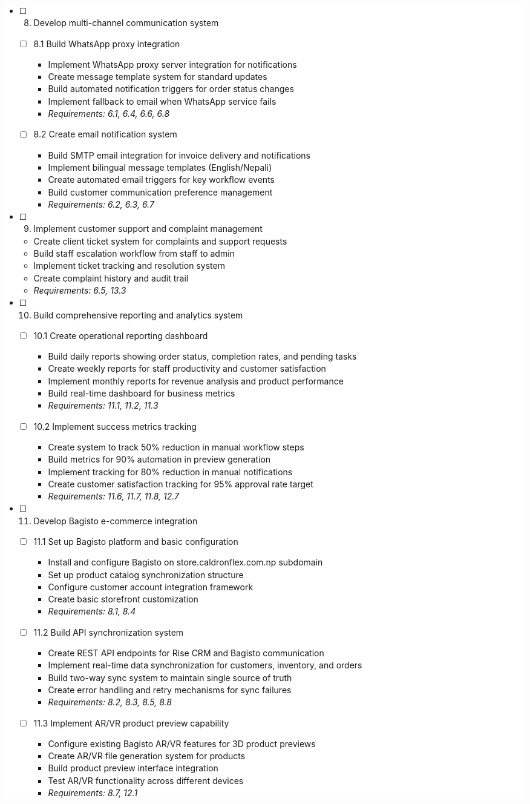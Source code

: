 - [ ] 8. Develop multi-channel communication system
  - [ ] 8.1 Build WhatsApp proxy integration
    - Implement WhatsApp proxy server integration for notifications
    - Create message template system for standard updates
    - Build automated notification triggers for order status changes
    - Implement fallback to email when WhatsApp service fails
    - _Requirements: 6.1, 6.4, 6.6, 6.8_

  - [ ] 8.2 Create email notification system
    - Build SMTP email integration for invoice delivery and notifications
    - Implement bilingual message templates (English/Nepali)
    - Create automated email triggers for key workflow events
    - Build customer communication preference management
    - _Requirements: 6.2, 6.3, 6.7_

- [ ] 9. Implement customer support and complaint management
  - Create client ticket system for complaints and support requests
  - Build staff escalation workflow from staff to admin
  - Implement ticket tracking and resolution system
  - Create complaint history and audit trail
  - _Requirements: 6.5, 13.3_

- [ ] 10. Build comprehensive reporting and analytics system
  - [ ] 10.1 Create operational reporting dashboard
    - Build daily reports showing order status, completion rates, and pending tasks
    - Create weekly reports for staff productivity and customer satisfaction
    - Implement monthly reports for revenue analysis and product performance
    - Build real-time dashboard for business metrics
    - _Requirements: 11.1, 11.2, 11.3_

  - [ ] 10.2 Implement success metrics tracking
    - Create system to track 50% reduction in manual workflow steps
    - Build metrics for 90% automation in preview generation
    - Implement tracking for 80% reduction in manual notifications
    - Create customer satisfaction tracking for 95% approval rate target
    - _Requirements: 11.6, 11.7, 11.8, 12.7_

- [ ] 11. Develop Bagisto e-commerce integration
  - [ ] 11.1 Set up Bagisto platform and basic configuration
    - Install and configure Bagisto on store.caldronflex.com.np subdomain
    - Set up product catalog synchronization structure
    - Configure customer account integration framework
    - Create basic storefront customization
    - _Requirements: 8.1, 8.4_

  - [ ] 11.2 Build API synchronization system
    - Create REST API endpoints for Rise CRM and Bagisto communication
    - Implement real-time data synchronization for customers, inventory, and orders
    - Build two-way sync system to maintain single source of truth
    - Create error handling and retry mechanisms for sync failures
    - _Requirements: 8.2, 8.3, 8.5, 8.8_

  - [ ] 11.3 Implement AR/VR product preview capability
    - Configure existing Bagisto AR/VR features for 3D product previews
    - Create AR/VR file generation system for products
    - Build product preview interface integration
    - Test AR/VR functionality across different devices
    - _Requirements: 8.7, 12.1_
